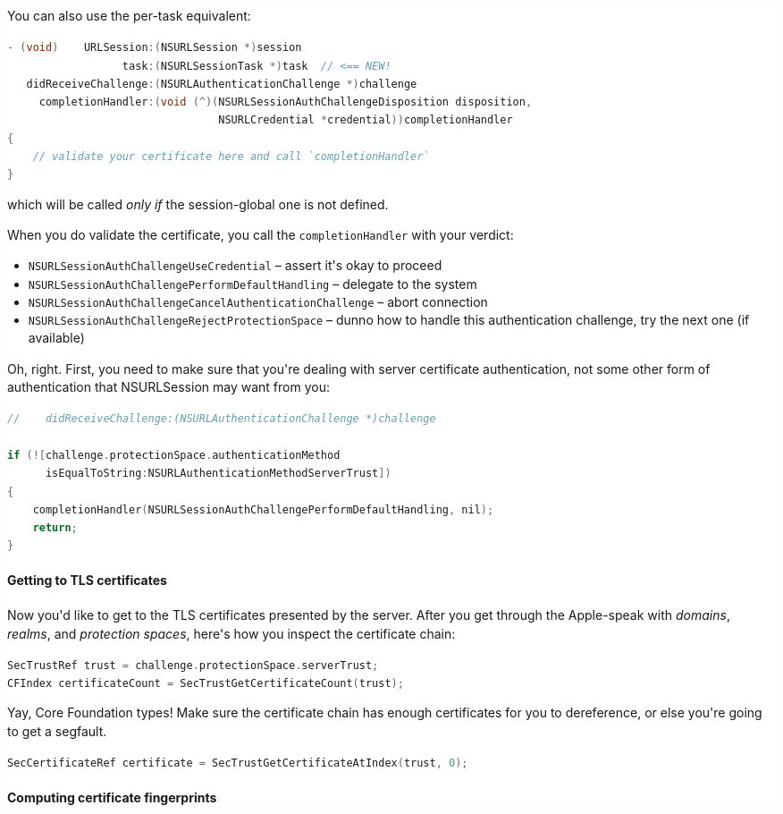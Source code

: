 You can also use the per-task equivalent:

```objective-c
- (void)    URLSession:(NSURLSession *)session
                  task:(NSURLSessionTask *)task  // <== NEW!
   didReceiveChallenge:(NSURLAuthenticationChallenge *)challenge
     completionHandler:(void (^)(NSURLSessionAuthChallengeDisposition disposition,
                                 NSURLCredential *credential))completionHandler
{
    // validate your certificate here and call `completionHandler`
}
```

which will be called *only if* the session-global one is not defined.

When you do validate the certificate, you call the `completionHandler` with your verdict:

  - `NSURLSessionAuthChallengeUseCredential` – assert it's okay to proceed
  - `NSURLSessionAuthChallengePerformDefaultHandling` – delegate to the system
  - `NSURLSessionAuthChallengeCancelAuthenticationChallenge` – abort connection
  - `NSURLSessionAuthChallengeRejectProtectionSpace` –
    dunno how to handle this authentication challenge, try the next one (if available)

Oh, right.
First, you need to make sure that you're dealing with server certificate authentication,
not some other form of authentication that NSURLSession may want from you:

```objective-c
//    didReceiveChallenge:(NSURLAuthenticationChallenge *)challenge

if (![challenge.protectionSpace.authenticationMethod
      isEqualToString:NSURLAuthenticationMethodServerTrust])
{
    completionHandler(NSURLSessionAuthChallengePerformDefaultHandling, nil);
    return;
}
```

#### Getting to TLS certificates

Now you'd like to get to the TLS certificates presented by the server.
After you get through the Apple-speak with *domains*, *realms*, and *protection spaces*,
here's how you inspect the certificate chain:

```objective-c
SecTrustRef trust = challenge.protectionSpace.serverTrust;
CFIndex certificateCount = SecTrustGetCertificateCount(trust);
```

Yay, Core Foundation types!
Make sure the certificate chain has enough certificates for you to dereference,
or else you're going to get a segfault.

```objective-c
SecCertificateRef certificate = SecTrustGetCertificateAtIndex(trust, 0);
```

#### Computing certificate fingerprints
